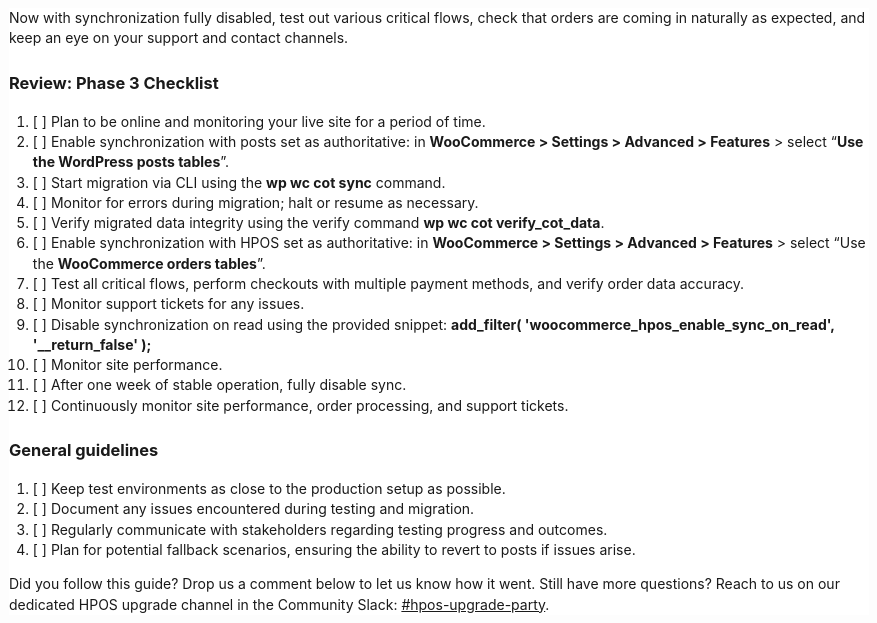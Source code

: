 Now with synchronization fully disabled, test out various critical flows, check that orders are coming in naturally as expected, and keep an eye on your support and contact channels.

### Review: Phase 3 Checklist

1. [ ] Plan to be online and monitoring your live site for a period of time.
2. [ ] Enable synchronization with posts set as authoritative: in **WooCommerce > Settings > Advanced > Features** > select “**Use the WordPress posts tables**”.
3. [ ] Start migration via CLI using the **wp wc cot sync** command.
4. [ ] Monitor for errors during migration; halt or resume as necessary.
5. [ ] Verify migrated data integrity using the verify command **wp wc cot verify_cot_data**.
6. [ ] Enable synchronization with HPOS set as authoritative: in **WooCommerce > Settings > Advanced > Features** > select “Use the **WooCommerce orders tables**”.
7. [ ] Test all critical flows, perform checkouts with multiple payment methods, and verify order data accuracy.
8. [ ] Monitor support tickets for any issues.
9. [ ] Disable synchronization on read using the provided snippet: **add_filter( 'woocommerce_hpos_enable_sync_on_read', '__return_false' );**
10. [ ] Monitor site performance.
11. [ ] After one week of stable operation, fully disable sync.
12. [ ] Continuously monitor site performance, order processing, and support tickets.

### General guidelines

1. [ ] Keep test environments as close to the production setup as possible.
2. [ ] Document any issues encountered during testing and migration.
3. [ ] Regularly communicate with stakeholders regarding testing progress and outcomes.
4. [ ] Plan for potential fallback scenarios, ensuring the ability to revert to posts if issues arise.

Did you follow this guide? Drop us a comment below to let us know how it went. Still have more questions? Reach to us on our dedicated HPOS upgrade channel in the Community Slack: [#hpos-upgrade-party](https://woocommercecommunity.slack.com/archives/C043X91E72M). 
